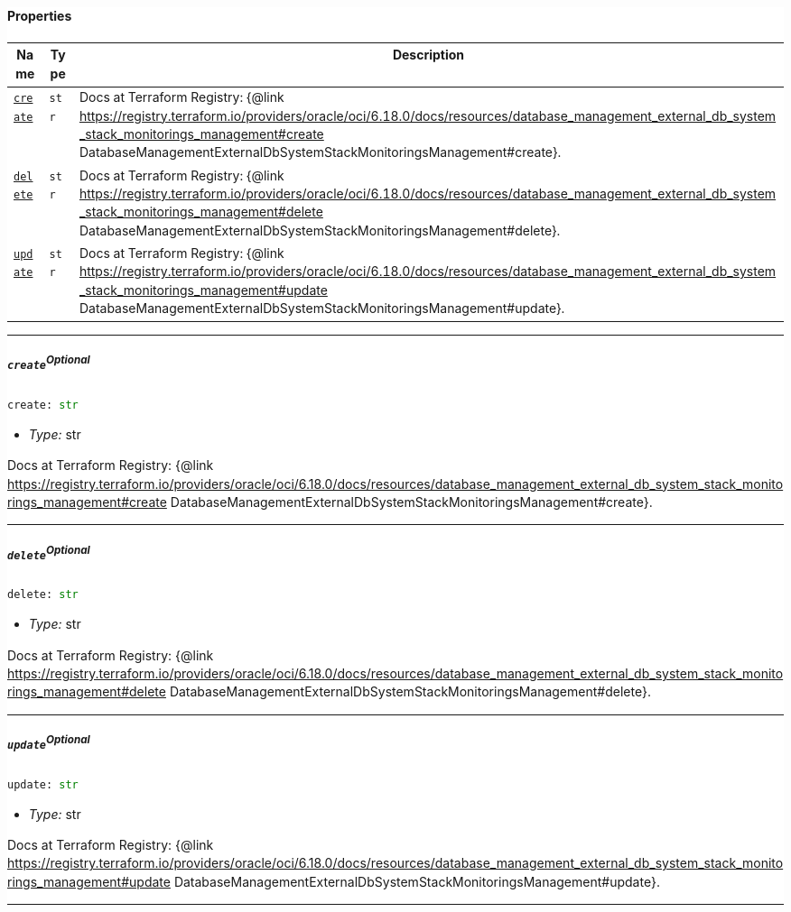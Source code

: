 #### Properties <a name="Properties" id="Properties"></a>

| **Name** | **Type** | **Description** |
| --- | --- | --- |
| <code><a href="#rhizo-co-terraform-provider-oci.databaseManagementExternalDbSystemStackMonitoringsManagement.DatabaseManagementExternalDbSystemStackMonitoringsManagementTimeouts.property.create">create</a></code> | <code>str</code> | Docs at Terraform Registry: {@link https://registry.terraform.io/providers/oracle/oci/6.18.0/docs/resources/database_management_external_db_system_stack_monitorings_management#create DatabaseManagementExternalDbSystemStackMonitoringsManagement#create}. |
| <code><a href="#rhizo-co-terraform-provider-oci.databaseManagementExternalDbSystemStackMonitoringsManagement.DatabaseManagementExternalDbSystemStackMonitoringsManagementTimeouts.property.delete">delete</a></code> | <code>str</code> | Docs at Terraform Registry: {@link https://registry.terraform.io/providers/oracle/oci/6.18.0/docs/resources/database_management_external_db_system_stack_monitorings_management#delete DatabaseManagementExternalDbSystemStackMonitoringsManagement#delete}. |
| <code><a href="#rhizo-co-terraform-provider-oci.databaseManagementExternalDbSystemStackMonitoringsManagement.DatabaseManagementExternalDbSystemStackMonitoringsManagementTimeouts.property.update">update</a></code> | <code>str</code> | Docs at Terraform Registry: {@link https://registry.terraform.io/providers/oracle/oci/6.18.0/docs/resources/database_management_external_db_system_stack_monitorings_management#update DatabaseManagementExternalDbSystemStackMonitoringsManagement#update}. |

---

##### `create`<sup>Optional</sup> <a name="create" id="rhizo-co-terraform-provider-oci.databaseManagementExternalDbSystemStackMonitoringsManagement.DatabaseManagementExternalDbSystemStackMonitoringsManagementTimeouts.property.create"></a>

```python
create: str
```

- *Type:* str

Docs at Terraform Registry: {@link https://registry.terraform.io/providers/oracle/oci/6.18.0/docs/resources/database_management_external_db_system_stack_monitorings_management#create DatabaseManagementExternalDbSystemStackMonitoringsManagement#create}.

---

##### `delete`<sup>Optional</sup> <a name="delete" id="rhizo-co-terraform-provider-oci.databaseManagementExternalDbSystemStackMonitoringsManagement.DatabaseManagementExternalDbSystemStackMonitoringsManagementTimeouts.property.delete"></a>

```python
delete: str
```

- *Type:* str

Docs at Terraform Registry: {@link https://registry.terraform.io/providers/oracle/oci/6.18.0/docs/resources/database_management_external_db_system_stack_monitorings_management#delete DatabaseManagementExternalDbSystemStackMonitoringsManagement#delete}.

---

##### `update`<sup>Optional</sup> <a name="update" id="rhizo-co-terraform-provider-oci.databaseManagementExternalDbSystemStackMonitoringsManagement.DatabaseManagementExternalDbSystemStackMonitoringsManagementTimeouts.property.update"></a>

```python
update: str
```

- *Type:* str

Docs at Terraform Registry: {@link https://registry.terraform.io/providers/oracle/oci/6.18.0/docs/resources/database_management_external_db_system_stack_monitorings_management#update DatabaseManagementExternalDbSystemStackMonitoringsManagement#update}.

---